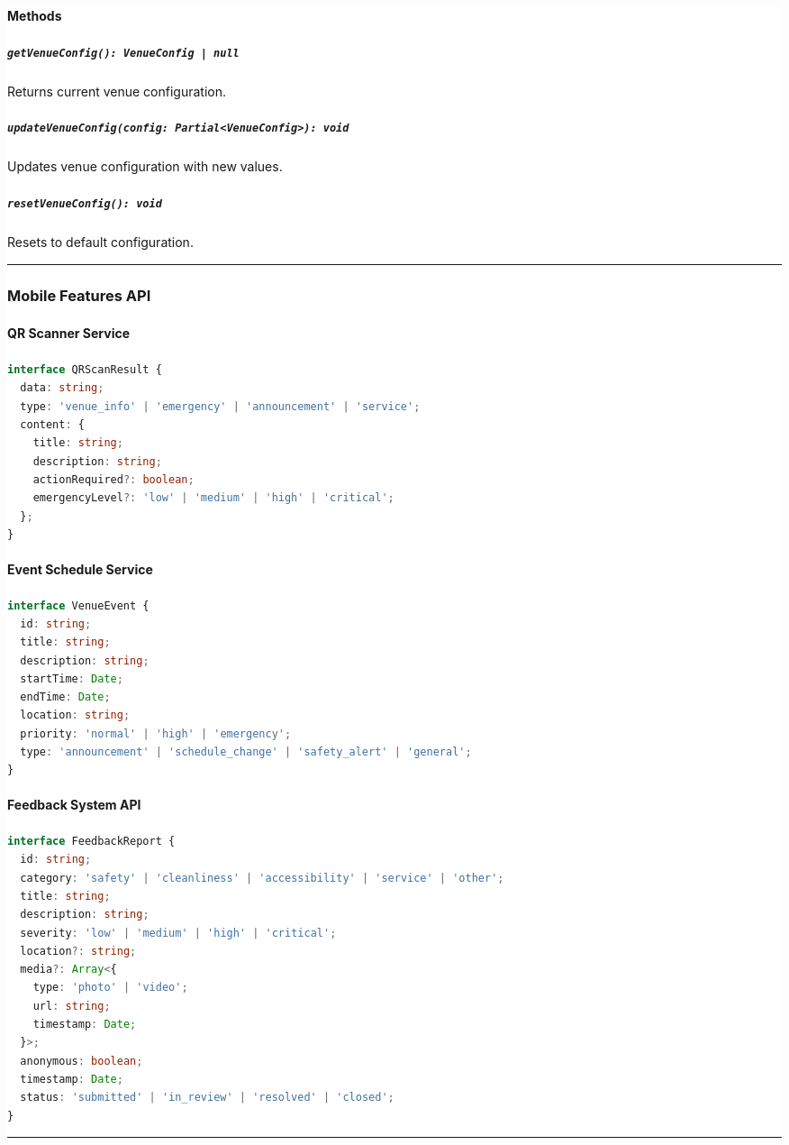 #### Methods

##### `getVenueConfig(): VenueConfig | null`
Returns current venue configuration.

##### `updateVenueConfig(config: Partial<VenueConfig>): void`
Updates venue configuration with new values.

##### `resetVenueConfig(): void`
Resets to default configuration.

---

### Mobile Features API

#### QR Scanner Service
```typescript
interface QRScanResult {
  data: string;
  type: 'venue_info' | 'emergency' | 'announcement' | 'service';
  content: {
    title: string;
    description: string;
    actionRequired?: boolean;
    emergencyLevel?: 'low' | 'medium' | 'high' | 'critical';
  };
}
```

#### Event Schedule Service
```typescript
interface VenueEvent {
  id: string;
  title: string;
  description: string;
  startTime: Date;
  endTime: Date;
  location: string;
  priority: 'normal' | 'high' | 'emergency';
  type: 'announcement' | 'schedule_change' | 'safety_alert' | 'general';
}
```

#### Feedback System API
```typescript
interface FeedbackReport {
  id: string;
  category: 'safety' | 'cleanliness' | 'accessibility' | 'service' | 'other';
  title: string;
  description: string;
  severity: 'low' | 'medium' | 'high' | 'critical';
  location?: string;
  media?: Array<{
    type: 'photo' | 'video';
    url: string;
    timestamp: Date;
  }>;
  anonymous: boolean;
  timestamp: Date;
  status: 'submitted' | 'in_review' | 'resolved' | 'closed';
}
```

---